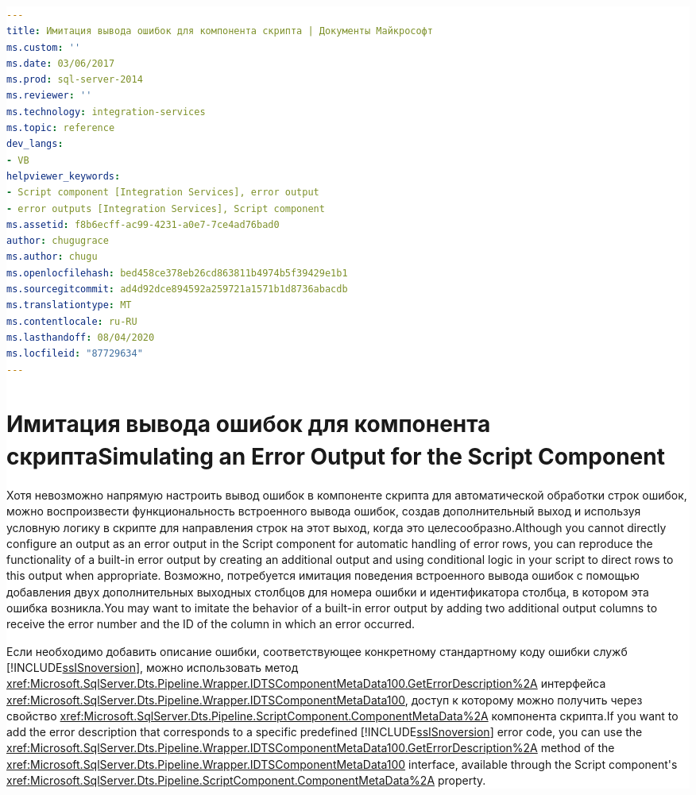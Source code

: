 ```yaml
---
title: Имитация вывода ошибок для компонента скрипта | Документы Майкрософт
ms.custom: ''
ms.date: 03/06/2017
ms.prod: sql-server-2014
ms.reviewer: ''
ms.technology: integration-services
ms.topic: reference
dev_langs:
- VB
helpviewer_keywords:
- Script component [Integration Services], error output
- error outputs [Integration Services], Script component
ms.assetid: f8b6ecff-ac99-4231-a0e7-7ce4ad76bad0
author: chugugrace
ms.author: chugu
ms.openlocfilehash: bed458ce378eb26cd863811b4974b5f39429e1b1
ms.sourcegitcommit: ad4d92dce894592a259721a1571b1d8736abacdb
ms.translationtype: MT
ms.contentlocale: ru-RU
ms.lasthandoff: 08/04/2020
ms.locfileid: "87729634"
---
```

# <a name="simulating-an-error-output-for-the-script-component"></a><span data-ttu-id="00d82-102">Имитация вывода ошибок для компонента скрипта</span><span class="sxs-lookup"><span data-stu-id="00d82-102">Simulating an Error Output for the Script Component</span></span>
  <span data-ttu-id="00d82-103">Хотя невозможно напрямую настроить вывод ошибок в компоненте скрипта для автоматической обработки строк ошибок, можно воспроизвести функциональность встроенного вывода ошибок, создав дополнительный выход и используя условную логику в скрипте для направления строк на этот выход, когда это целесообразно.</span><span class="sxs-lookup"><span data-stu-id="00d82-103">Although you cannot directly configure an output as an error output in the Script component for automatic handling of error rows, you can reproduce the functionality of a built-in error output by creating an additional output and using conditional logic in your script to direct rows to this output when appropriate.</span></span> <span data-ttu-id="00d82-104">Возможно, потребуется имитация поведения встроенного вывода ошибок с помощью добавления двух дополнительных выходных столбцов для номера ошибки и идентификатора столбца, в котором эта ошибка возникла.</span><span class="sxs-lookup"><span data-stu-id="00d82-104">You may want to imitate the behavior of a built-in error output by adding two additional output columns to receive the error number and the ID of the column in which an error occurred.</span></span>  
  
 <span data-ttu-id="00d82-105">Если необходимо добавить описание ошибки, соответствующее конкретному стандартному коду ошибки служб [!INCLUDE[ssISnoversion](../../includes/ssisnoversion-md.md)], можно использовать метод <xref:Microsoft.SqlServer.Dts.Pipeline.Wrapper.IDTSComponentMetaData100.GetErrorDescription%2A> интерфейса <xref:Microsoft.SqlServer.Dts.Pipeline.Wrapper.IDTSComponentMetaData100>, доступ к которому можно получить через свойство <xref:Microsoft.SqlServer.Dts.Pipeline.ScriptComponent.ComponentMetaData%2A> компонента скрипта.</span><span class="sxs-lookup"><span data-stu-id="00d82-105">If you want to add the error description that corresponds to a specific predefined [!INCLUDE[ssISnoversion](../../includes/ssisnoversion-md.md)] error code, you can use the <xref:Microsoft.SqlServer.Dts.Pipeline.Wrapper.IDTSComponentMetaData100.GetErrorDescription%2A> method of the <xref:Microsoft.SqlServer.Dts.Pipeline.Wrapper.IDTSComponentMetaData100> interface, available through the Script component's <xref:Microsoft.SqlServer.Dts.Pipeline.ScriptComponent.ComponentMetaData%2A> property.</span></span>  
  